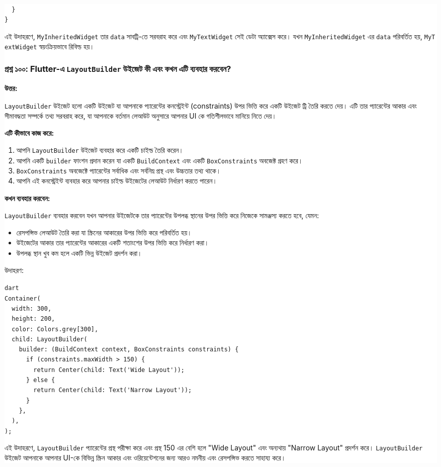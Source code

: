 ```
  }
}
```
এই উদাহরণে, `MyInheritedWidget` তার `data` সাবট্রি-তে সরবরাহ করে এবং `MyTextWidget` সেই ডেটা অ্যাক্সেস করে। যখন `MyInheritedWidget` এর `data` পরিবর্তিত হয়, `MyTextWidget` স্বয়ংক্রিয়ভাবে রিবিল্ড হয়।

### প্রশ্ন ১০০: Flutter-এ `LayoutBuilder` উইজেট কী এবং কখন এটি ব্যবহার করবেন?

**উত্তর:**

`LayoutBuilder` উইজেট হলো একটি উইজেট যা আপনাকে প্যারেন্টের কনস্ট্রেইন্ট (constraints) উপর ভিত্তি করে একটি উইজেট ট্রি তৈরি করতে দেয়। এটি তার প্যারেন্টের আকার এবং সীমাবদ্ধতা সম্পর্কে তথ্য সরবরাহ করে, যা আপনাকে বর্তমান লেআউট অনুসারে আপনার UI কে গতিশীলভাবে মানিয়ে নিতে দেয়।

**এটি কীভাবে কাজ করে:**

1. আপনি `LayoutBuilder` উইজেট ব্যবহার করে একটি চাইল্ড তৈরি করেন।
2. আপনি একটি `builder` ফাংশন প্রদান করেন যা একটি `BuildContext` এবং একটি `BoxConstraints` অবজেক্ট গ্রহণ করে।
3. `BoxConstraints` অবজেক্টে প্যারেন্টের সর্বাধিক এবং সর্বনিম্ন প্রস্থ এবং উচ্চতার তথ্য থাকে।
4. আপনি এই কনস্ট্রেইন্ট ব্যবহার করে আপনার চাইল্ড উইজেটের লেআউট নির্ধারণ করতে পারেন।

**কখন ব্যবহার করবেন:**

`LayoutBuilder` ব্যবহার করবেন যখন আপনার উইজেটকে তার প্যারেন্টের উপলব্ধ স্থানের উপর ভিত্তি করে নিজেকে সামঞ্জস্য করতে হবে, যেমন:

* রেসপন্সিভ লেআউট তৈরি করা যা স্ক্রিনের আকারের উপর ভিত্তি করে পরিবর্তিত হয়।
* উইজেটের আকার তার প্যারেন্টের আকারের একটি শতাংশের উপর ভিত্তি করে নির্ধারণ করা।
* উপলব্ধ স্থান খুব কম হলে একটি ভিন্ন উইজেট প্রদর্শন করা।

উদাহরণ:

```
dart
Container(
  width: 300,
  height: 200,
  color: Colors.grey[300],
  child: LayoutBuilder(
    builder: (BuildContext context, BoxConstraints constraints) {
      if (constraints.maxWidth > 150) {
        return Center(child: Text('Wide Layout'));
      } else {
        return Center(child: Text('Narrow Layout'));
      }
    },
  ),
);
```
এই উদাহরণে, `LayoutBuilder` প্যারেন্টের প্রস্থ পরীক্ষা করে এবং প্রস্থ 150 এর বেশি হলে "Wide Layout" এবং অন্যথায় "Narrow Layout" প্রদর্শন করে। `LayoutBuilder` উইজেট আপনাকে আপনার UI-কে বিভিন্ন স্ক্রিন আকার এবং ওরিয়েন্টেশনের জন্য আরও নমনীয় এবং রেসপন্সিভ করতে সাহায্য করে।